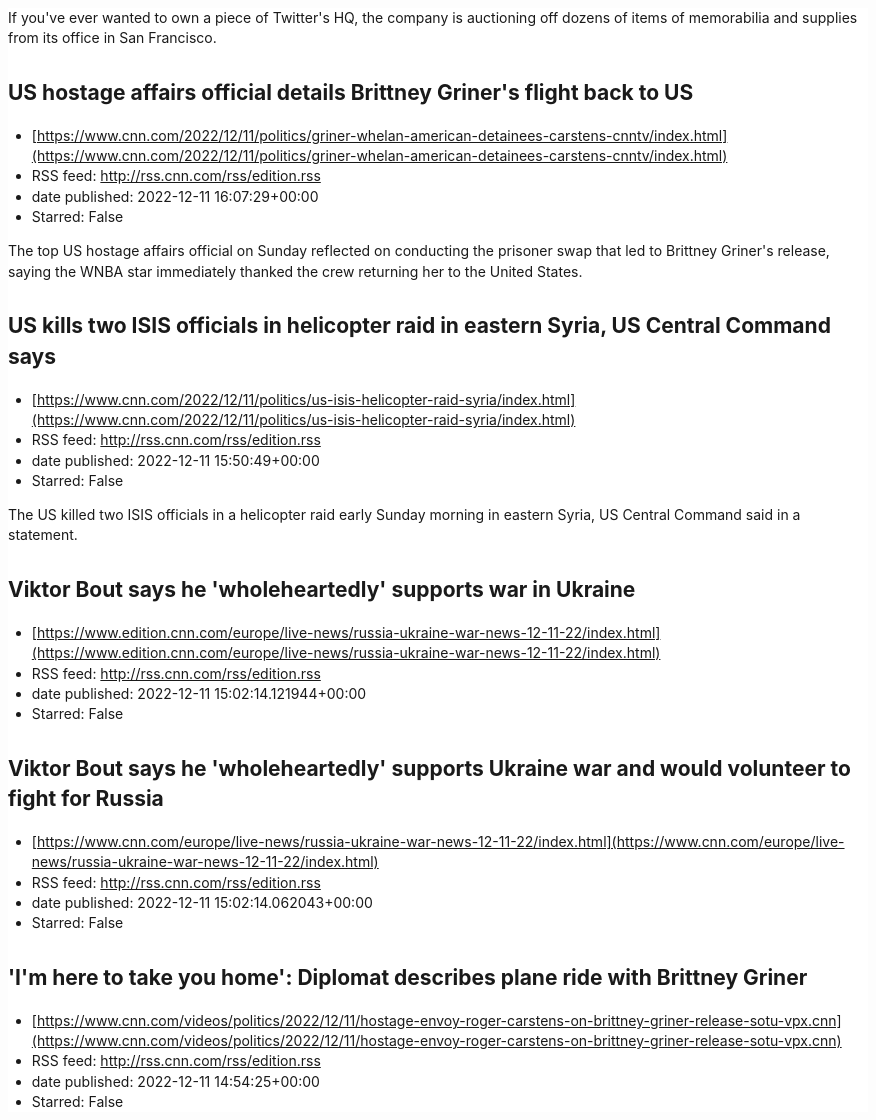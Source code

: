 If you've ever wanted to own a piece of Twitter's HQ, the company is auctioning off dozens of items of memorabilia and supplies from its office in San Francisco.

## US hostage affairs official details Brittney Griner's flight back to US
 - [https://www.cnn.com/2022/12/11/politics/griner-whelan-american-detainees-carstens-cnntv/index.html](https://www.cnn.com/2022/12/11/politics/griner-whelan-american-detainees-carstens-cnntv/index.html)
 - RSS feed: http://rss.cnn.com/rss/edition.rss
 - date published: 2022-12-11 16:07:29+00:00
 - Starred: False

The top US hostage affairs official on Sunday reflected on conducting the prisoner swap that led to Brittney Griner's release, saying the WNBA star immediately thanked the crew returning her to the United States.

## US kills two ISIS officials in helicopter raid in eastern Syria, US Central Command says
 - [https://www.cnn.com/2022/12/11/politics/us-isis-helicopter-raid-syria/index.html](https://www.cnn.com/2022/12/11/politics/us-isis-helicopter-raid-syria/index.html)
 - RSS feed: http://rss.cnn.com/rss/edition.rss
 - date published: 2022-12-11 15:50:49+00:00
 - Starred: False

The US killed two ISIS officials in a helicopter raid early Sunday morning in eastern Syria, US Central Command said in a statement.

## Viktor Bout says he 'wholeheartedly' supports war in Ukraine
 - [https://www.edition.cnn.com/europe/live-news/russia-ukraine-war-news-12-11-22/index.html](https://www.edition.cnn.com/europe/live-news/russia-ukraine-war-news-12-11-22/index.html)
 - RSS feed: http://rss.cnn.com/rss/edition.rss
 - date published: 2022-12-11 15:02:14.121944+00:00
 - Starred: False



## Viktor Bout says he 'wholeheartedly' supports Ukraine war and would volunteer to fight for Russia
 - [https://www.cnn.com/europe/live-news/russia-ukraine-war-news-12-11-22/index.html](https://www.cnn.com/europe/live-news/russia-ukraine-war-news-12-11-22/index.html)
 - RSS feed: http://rss.cnn.com/rss/edition.rss
 - date published: 2022-12-11 15:02:14.062043+00:00
 - Starred: False



## 'I'm here to take you home': Diplomat describes plane ride with Brittney Griner
 - [https://www.cnn.com/videos/politics/2022/12/11/hostage-envoy-roger-carstens-on-brittney-griner-release-sotu-vpx.cnn](https://www.cnn.com/videos/politics/2022/12/11/hostage-envoy-roger-carstens-on-brittney-griner-release-sotu-vpx.cnn)
 - RSS feed: http://rss.cnn.com/rss/edition.rss
 - date published: 2022-12-11 14:54:25+00:00
 - Starred: False
